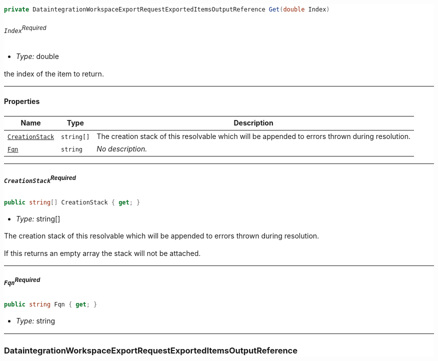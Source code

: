 ```csharp
private DataintegrationWorkspaceExportRequestExportedItemsOutputReference Get(double Index)
```

###### `Index`<sup>Required</sup> <a name="Index" id="rhizo-co-terraform-provider-oci.dataintegrationWorkspaceExportRequest.DataintegrationWorkspaceExportRequestExportedItemsList.get.parameter.index"></a>

- *Type:* double

the index of the item to return.

---


#### Properties <a name="Properties" id="Properties"></a>

| **Name** | **Type** | **Description** |
| --- | --- | --- |
| <code><a href="#rhizo-co-terraform-provider-oci.dataintegrationWorkspaceExportRequest.DataintegrationWorkspaceExportRequestExportedItemsList.property.creationStack">CreationStack</a></code> | <code>string[]</code> | The creation stack of this resolvable which will be appended to errors thrown during resolution. |
| <code><a href="#rhizo-co-terraform-provider-oci.dataintegrationWorkspaceExportRequest.DataintegrationWorkspaceExportRequestExportedItemsList.property.fqn">Fqn</a></code> | <code>string</code> | *No description.* |

---

##### `CreationStack`<sup>Required</sup> <a name="CreationStack" id="rhizo-co-terraform-provider-oci.dataintegrationWorkspaceExportRequest.DataintegrationWorkspaceExportRequestExportedItemsList.property.creationStack"></a>

```csharp
public string[] CreationStack { get; }
```

- *Type:* string[]

The creation stack of this resolvable which will be appended to errors thrown during resolution.

If this returns an empty array the stack will not be attached.

---

##### `Fqn`<sup>Required</sup> <a name="Fqn" id="rhizo-co-terraform-provider-oci.dataintegrationWorkspaceExportRequest.DataintegrationWorkspaceExportRequestExportedItemsList.property.fqn"></a>

```csharp
public string Fqn { get; }
```

- *Type:* string

---


### DataintegrationWorkspaceExportRequestExportedItemsOutputReference <a name="DataintegrationWorkspaceExportRequestExportedItemsOutputReference" id="rhizo-co-terraform-provider-oci.dataintegrationWorkspaceExportRequest.DataintegrationWorkspaceExportRequestExportedItemsOutputReference"></a>
